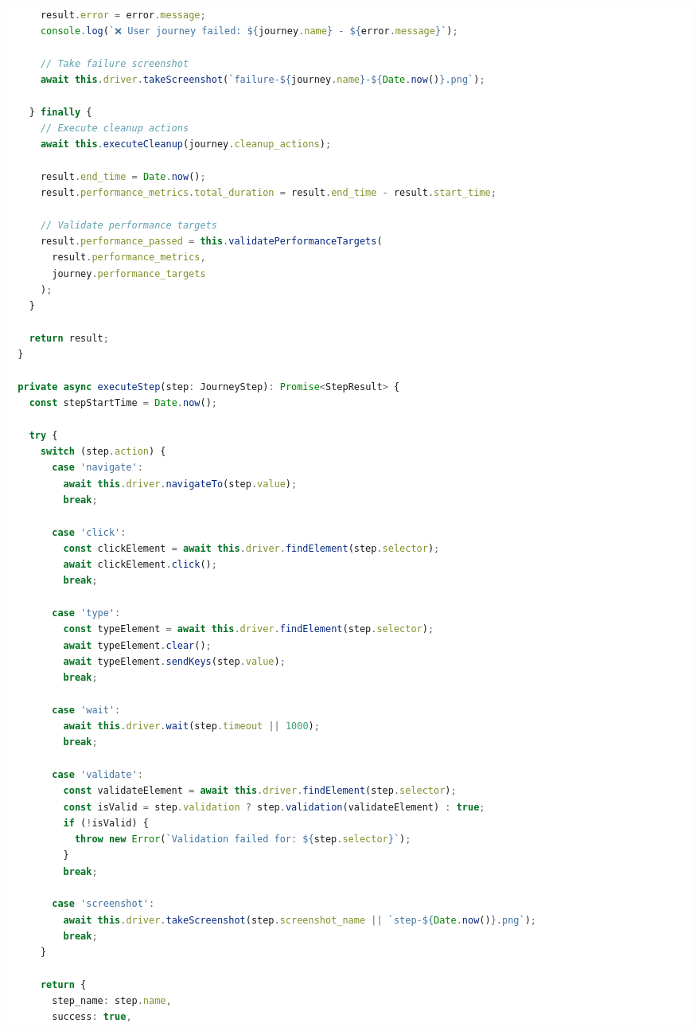 ```typescript
      result.error = error.message;
      console.log(`❌ User journey failed: ${journey.name} - ${error.message}`);
      
      // Take failure screenshot
      await this.driver.takeScreenshot(`failure-${journey.name}-${Date.now()}.png`);
      
    } finally {
      // Execute cleanup actions
      await this.executeCleanup(journey.cleanup_actions);
      
      result.end_time = Date.now();
      result.performance_metrics.total_duration = result.end_time - result.start_time;
      
      // Validate performance targets
      result.performance_passed = this.validatePerformanceTargets(
        result.performance_metrics, 
        journey.performance_targets
      );
    }
    
    return result;
  }
  
  private async executeStep(step: JourneyStep): Promise<StepResult> {
    const stepStartTime = Date.now();
    
    try {
      switch (step.action) {
        case 'navigate':
          await this.driver.navigateTo(step.value);
          break;
          
        case 'click':
          const clickElement = await this.driver.findElement(step.selector);
          await clickElement.click();
          break;
          
        case 'type':
          const typeElement = await this.driver.findElement(step.selector);
          await typeElement.clear();
          await typeElement.sendKeys(step.value);
          break;
          
        case 'wait':
          await this.driver.wait(step.timeout || 1000);
          break;
          
        case 'validate':
          const validateElement = await this.driver.findElement(step.selector);
          const isValid = step.validation ? step.validation(validateElement) : true;
          if (!isValid) {
            throw new Error(`Validation failed for: ${step.selector}`);
          }
          break;
          
        case 'screenshot':
          await this.driver.takeScreenshot(step.screenshot_name || `step-${Date.now()}.png`);
          break;
      }
      
      return {
        step_name: step.name,
        success: true,
```